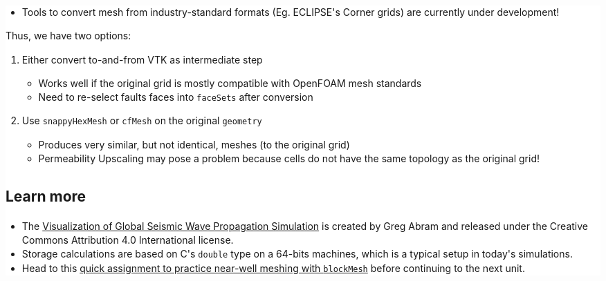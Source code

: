 - Tools to convert mesh from industry-standard formats (Eg. ECLIPSE's Corner
grids) are currently under development!

Thus, we have two options:

1. Either convert to-and-from VTK as intermediate step
    - Works well if the original grid is mostly compatible with OpenFOAM mesh
      standards
    - Need to re-select faults faces into `faceSets` after conversion

2. Use `snappyHexMesh` or `cfMesh` on the original `geometry`
    - Produces very similar, but not identical, meshes (to the original grid)
    - Permeability Upscaling may pose a problem because cells do not have the
      same topology as the original grid!

## Learn more

- The 
  [Visualization of Global Seismic Wave Propagation Simulation](https://commons.wikimedia.org/wiki/File:Global_Seismic_Wave_Propagation_Simulation.gif)
  is created by Greg Abram and released under the Creative Commons Attribution
  4.0 International license.
- Storage calculations are based on C's `double` type on a 64-bits machines,
  which is a typical setup in today's simulations.
- Head to this 
  [quick assignment to practice near-well meshing with `blockMesh`](https://classroom.github.com/a/rWU_VhMC)
  before continuing to the next unit.
